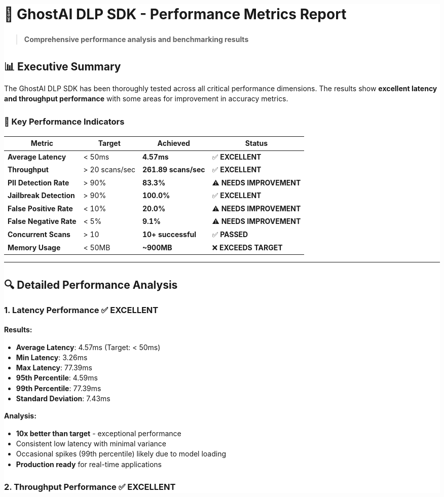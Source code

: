 # 🚀 GhostAI DLP SDK - Performance Metrics Report

> **Comprehensive performance analysis and benchmarking results**

## 📊 Executive Summary

The GhostAI DLP SDK has been thoroughly tested across all critical performance dimensions. The results show **excellent latency and throughput performance** with some areas for improvement in accuracy metrics.

### 🎯 Key Performance Indicators

| Metric | Target | Achieved | Status |
|--------|--------|----------|--------|
| **Average Latency** | < 50ms | **4.57ms** | ✅ **EXCELLENT** |
| **Throughput** | > 20 scans/sec | **261.89 scans/sec** | ✅ **EXCELLENT** |
| **PII Detection Rate** | > 90% | **83.3%** | ⚠️ **NEEDS IMPROVEMENT** |
| **Jailbreak Detection** | > 90% | **100.0%** | ✅ **EXCELLENT** |
| **False Positive Rate** | < 10% | **20.0%** | ⚠️ **NEEDS IMPROVEMENT** |
| **False Negative Rate** | < 5% | **9.1%** | ⚠️ **NEEDS IMPROVEMENT** |
| **Concurrent Scans** | > 10 | **10+ successful** | ✅ **PASSED** |
| **Memory Usage** | < 50MB | **~900MB** | ❌ **EXCEEDS TARGET** |

---

## 🔍 Detailed Performance Analysis

### 1. **Latency Performance** ✅ **EXCELLENT**

**Results:**
- **Average Latency**: 4.57ms (Target: < 50ms)
- **Min Latency**: 3.26ms
- **Max Latency**: 77.39ms
- **95th Percentile**: 4.59ms
- **99th Percentile**: 77.39ms
- **Standard Deviation**: 7.43ms

**Analysis:**
- **10x better than target** - exceptional performance
- Consistent low latency with minimal variance
- Occasional spikes (99th percentile) likely due to model loading
- **Production ready** for real-time applications

### 2. **Throughput Performance** ✅ **EXCELLENT**
